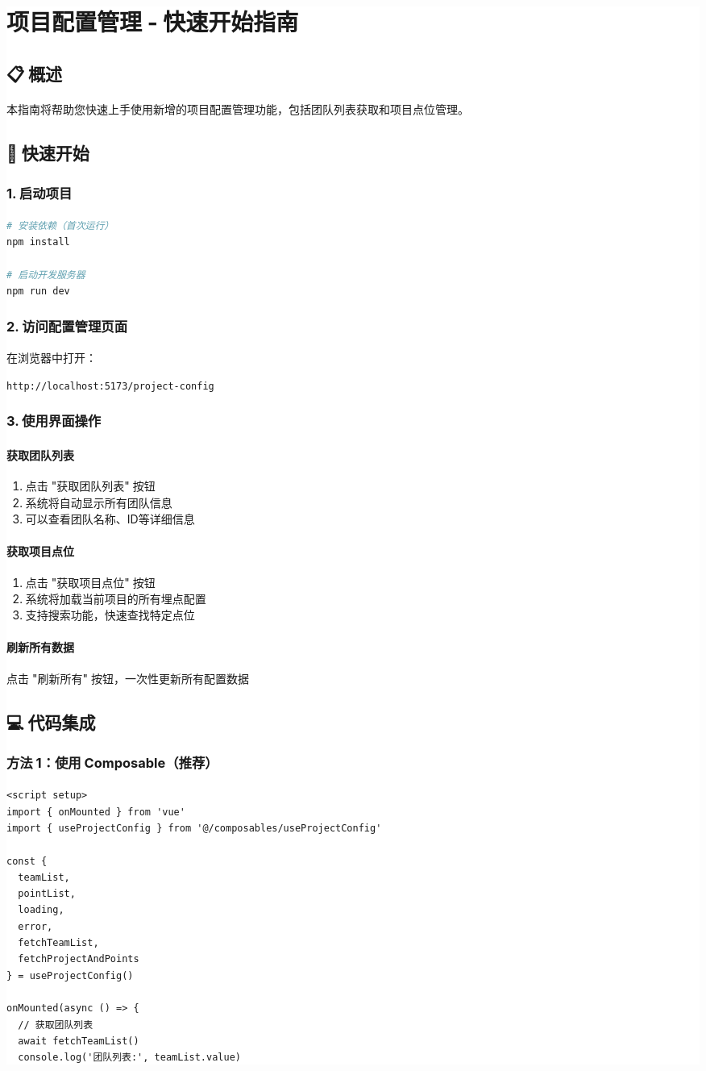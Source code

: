 # 项目配置管理 - 快速开始指南

## 📋 概述

本指南将帮助您快速上手使用新增的项目配置管理功能，包括团队列表获取和项目点位管理。

## 🚀 快速开始

### 1. 启动项目

```bash
# 安装依赖（首次运行）
npm install

# 启动开发服务器
npm run dev
```

### 2. 访问配置管理页面

在浏览器中打开：
```
http://localhost:5173/project-config
```

### 3. 使用界面操作

#### 获取团队列表
1. 点击 "获取团队列表" 按钮
2. 系统将自动显示所有团队信息
3. 可以查看团队名称、ID等详细信息

#### 获取项目点位
1. 点击 "获取项目点位" 按钮
2. 系统将加载当前项目的所有埋点配置
3. 支持搜索功能，快速查找特定点位

#### 刷新所有数据
点击 "刷新所有" 按钮，一次性更新所有配置数据

## 💻 代码集成

### 方法 1：使用 Composable（推荐）

```vue
<script setup>
import { onMounted } from 'vue'
import { useProjectConfig } from '@/composables/useProjectConfig'

const {
  teamList,
  pointList,
  loading,
  error,
  fetchTeamList,
  fetchProjectAndPoints
} = useProjectConfig()

onMounted(async () => {
  // 获取团队列表
  await fetchTeamList()
  console.log('团队列表:', teamList.value)
```